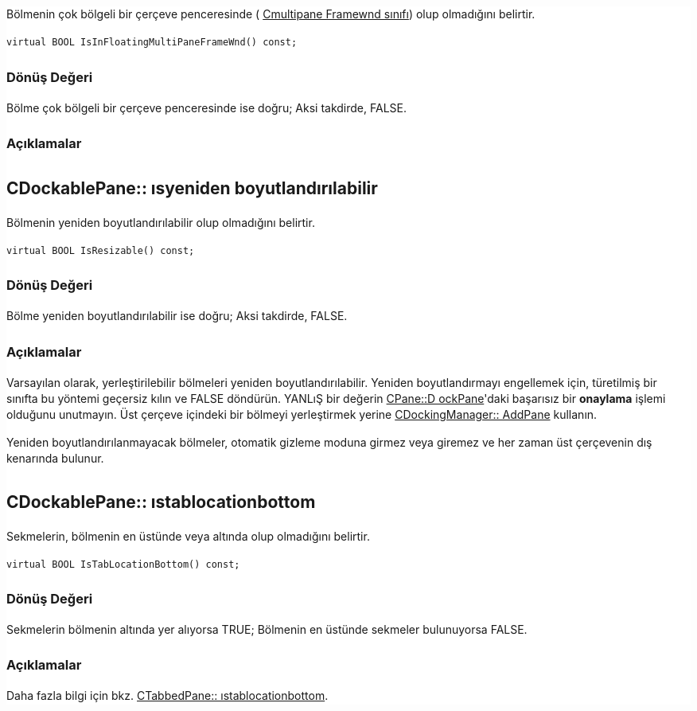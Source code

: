 Bölmenin çok bölgeli bir çerçeve penceresinde ( [Cmultipane Framewnd sınıfı](../../mfc/reference/cmultipaneframewnd-class.md)) olup olmadığını belirtir.

```
virtual BOOL IsInFloatingMultiPaneFrameWnd() const;
```

### <a name="return-value"></a>Dönüş Değeri

Bölme çok bölgeli bir çerçeve penceresinde ise doğru; Aksi takdirde, FALSE.

### <a name="remarks"></a>Açıklamalar

## <a name="cdockablepaneisresizable"></a><a name="isresizable"></a> CDockablePane:: ısyeniden boyutlandırılabilir

Bölmenin yeniden boyutlandırılabilir olup olmadığını belirtir.

```
virtual BOOL IsResizable() const;
```

### <a name="return-value"></a>Dönüş Değeri

Bölme yeniden boyutlandırılabilir ise doğru; Aksi takdirde, FALSE.

### <a name="remarks"></a>Açıklamalar

Varsayılan olarak, yerleştirilebilir bölmeleri yeniden boyutlandırılabilir. Yeniden boyutlandırmayı engellemek için, türetilmiş bir sınıfta bu yöntemi geçersiz kılın ve FALSE döndürün. YANLıŞ bir değerin [CPane::D ockPane](../../mfc/reference/cpane-class.md#dockpane)'daki başarısız bir **onaylama** işlemi olduğunu unutmayın. Üst çerçeve içindeki bir bölmeyi yerleştirmek yerine [CDockingManager:: AddPane](../../mfc/reference/cdockingmanager-class.md#addpane) kullanın.

Yeniden boyutlandırılanmayacak bölmeler, otomatik gizleme moduna girmez veya giremez ve her zaman üst çerçevenin dış kenarında bulunur.

## <a name="cdockablepaneistablocationbottom"></a><a name="istablocationbottom"></a> CDockablePane:: ıstablocationbottom

Sekmelerin, bölmenin en üstünde veya altında olup olmadığını belirtir.

```
virtual BOOL IsTabLocationBottom() const;
```

### <a name="return-value"></a>Dönüş Değeri

Sekmelerin bölmenin altında yer alıyorsa TRUE; Bölmenin en üstünde sekmeler bulunuyorsa FALSE.

### <a name="remarks"></a>Açıklamalar

Daha fazla bilgi için bkz. [CTabbedPane:: ıstablocationbottom](../../mfc/reference/ctabbedpane-class.md#istablocationbottom).
